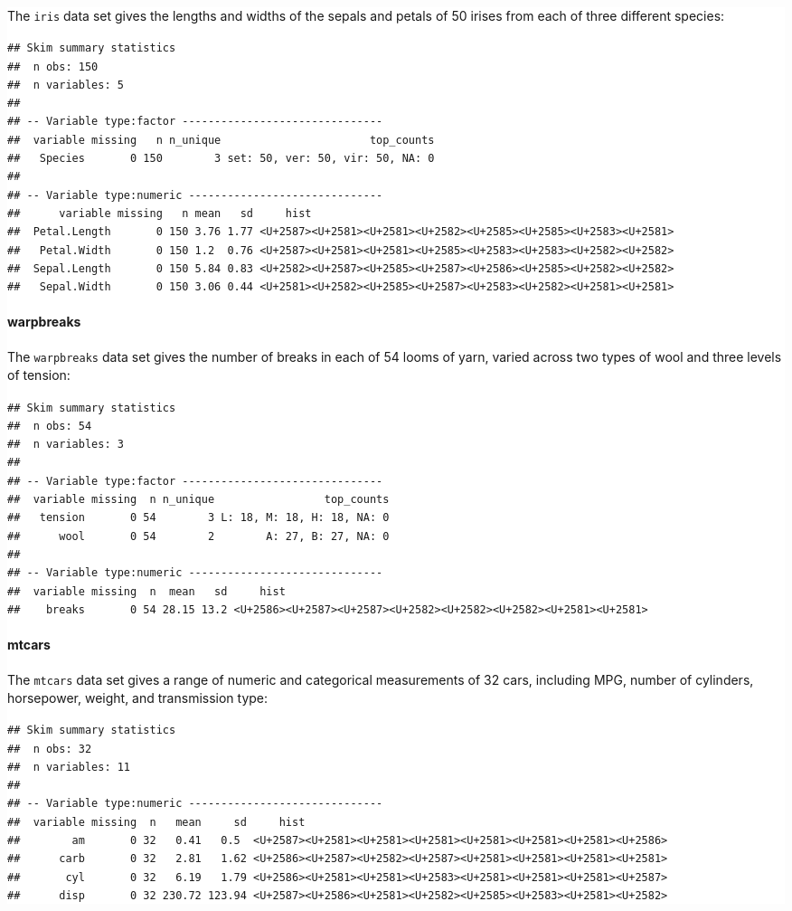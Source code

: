 The `iris` data set gives the lengths and widths of the sepals and petals of 50 irises from each of three different species:


```
## Skim summary statistics
##  n obs: 150 
##  n variables: 5 
## 
## -- Variable type:factor -------------------------------
##  variable missing   n n_unique                       top_counts
##   Species       0 150        3 set: 50, ver: 50, vir: 50, NA: 0
## 
## -- Variable type:numeric ------------------------------
##      variable missing   n mean   sd     hist
##  Petal.Length       0 150 3.76 1.77 <U+2587><U+2581><U+2581><U+2582><U+2585><U+2585><U+2583><U+2581>
##   Petal.Width       0 150 1.2  0.76 <U+2587><U+2581><U+2581><U+2585><U+2583><U+2583><U+2582><U+2582>
##  Sepal.Length       0 150 5.84 0.83 <U+2582><U+2587><U+2585><U+2587><U+2586><U+2585><U+2582><U+2582>
##   Sepal.Width       0 150 3.06 0.44 <U+2581><U+2582><U+2585><U+2587><U+2583><U+2582><U+2581><U+2581>
```

#### warpbreaks

The `warpbreaks` data set gives the number of breaks in each of 54 looms of yarn, varied across two types of wool and three levels of tension:


```
## Skim summary statistics
##  n obs: 54 
##  n variables: 3 
## 
## -- Variable type:factor -------------------------------
##  variable missing  n n_unique                 top_counts
##   tension       0 54        3 L: 18, M: 18, H: 18, NA: 0
##      wool       0 54        2        A: 27, B: 27, NA: 0
## 
## -- Variable type:numeric ------------------------------
##  variable missing  n  mean   sd     hist
##    breaks       0 54 28.15 13.2 <U+2586><U+2587><U+2587><U+2582><U+2582><U+2582><U+2581><U+2581>
```

#### mtcars

The `mtcars` data set gives a range of numeric and categorical measurements of 32 cars, including MPG, number of cylinders, horsepower, weight, and transmission type:


```
## Skim summary statistics
##  n obs: 32 
##  n variables: 11 
## 
## -- Variable type:numeric ------------------------------
##  variable missing  n   mean     sd     hist
##        am       0 32   0.41   0.5  <U+2587><U+2581><U+2581><U+2581><U+2581><U+2581><U+2581><U+2586>
##      carb       0 32   2.81   1.62 <U+2586><U+2587><U+2582><U+2587><U+2581><U+2581><U+2581><U+2581>
##       cyl       0 32   6.19   1.79 <U+2586><U+2581><U+2581><U+2583><U+2581><U+2581><U+2581><U+2587>
##      disp       0 32 230.72 123.94 <U+2587><U+2586><U+2581><U+2582><U+2585><U+2583><U+2581><U+2582>
```